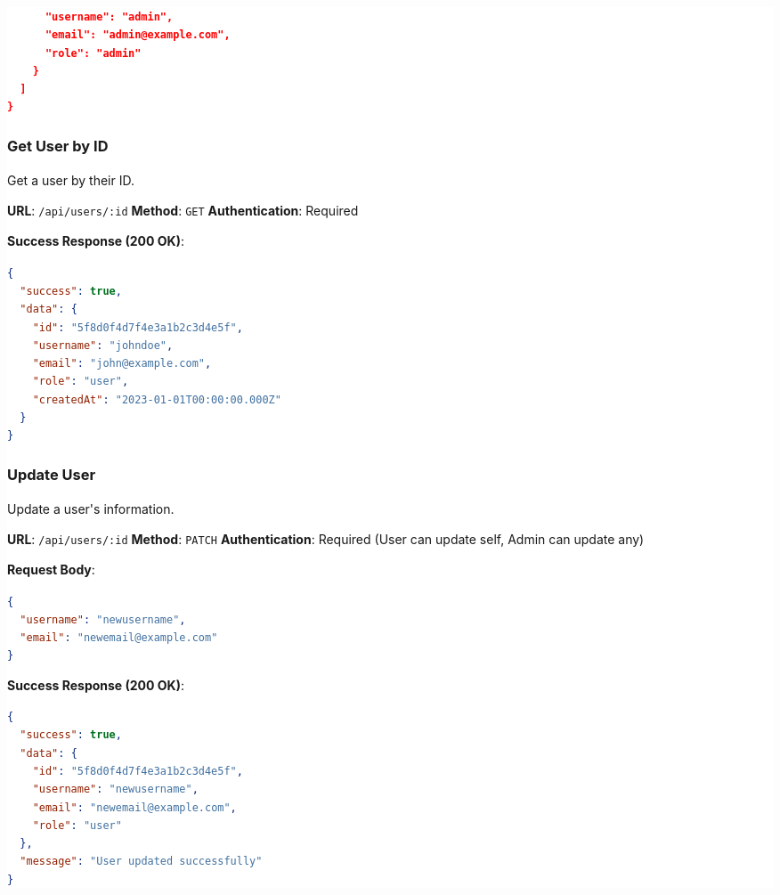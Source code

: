```json
      "username": "admin",
      "email": "admin@example.com",
      "role": "admin"
    }
  ]
}
```

### Get User by ID

Get a user by their ID.

**URL**: `/api/users/:id`
**Method**: `GET`
**Authentication**: Required

**Success Response (200 OK)**:
```json
{
  "success": true,
  "data": {
    "id": "5f8d0f4d7f4e3a1b2c3d4e5f",
    "username": "johndoe",
    "email": "john@example.com",
    "role": "user",
    "createdAt": "2023-01-01T00:00:00.000Z"
  }
}
```

### Update User

Update a user's information.

**URL**: `/api/users/:id`
**Method**: `PATCH`
**Authentication**: Required (User can update self, Admin can update any)

**Request Body**:
```json
{
  "username": "newusername",
  "email": "newemail@example.com"
}
```

**Success Response (200 OK)**:
```json
{
  "success": true,
  "data": {
    "id": "5f8d0f4d7f4e3a1b2c3d4e5f",
    "username": "newusername",
    "email": "newemail@example.com",
    "role": "user"
  },
  "message": "User updated successfully"
}
```

